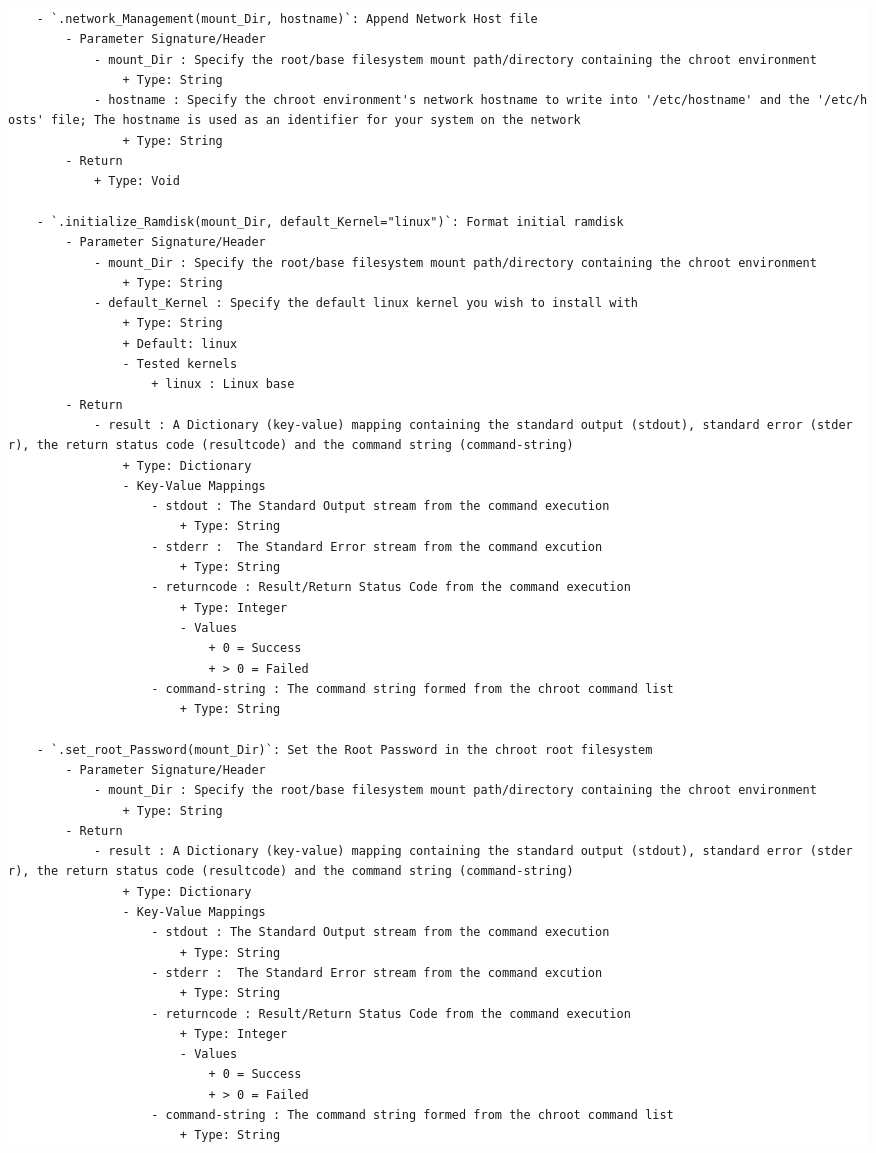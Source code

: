         - `.network_Management(mount_Dir, hostname)`: Append Network Host file
            - Parameter Signature/Header
                - mount_Dir : Specify the root/base filesystem mount path/directory containing the chroot environment
                    + Type: String
                - hostname : Specify the chroot environment's network hostname to write into '/etc/hostname' and the '/etc/hosts' file; The hostname is used as an identifier for your system on the network
                    + Type: String
            - Return
                + Type: Void

        - `.initialize_Ramdisk(mount_Dir, default_Kernel="linux")`: Format initial ramdisk
            - Parameter Signature/Header
                - mount_Dir : Specify the root/base filesystem mount path/directory containing the chroot environment
                    + Type: String
                - default_Kernel : Specify the default linux kernel you wish to install with
                    + Type: String
                    + Default: linux
                    - Tested kernels
                        + linux : Linux base
            - Return
                - result : A Dictionary (key-value) mapping containing the standard output (stdout), standard error (stderr), the return status code (resultcode) and the command string (command-string)
                    + Type: Dictionary
                    - Key-Value Mappings
                        - stdout : The Standard Output stream from the command execution
                            + Type: String
                        - stderr :  The Standard Error stream from the command excution
                            + Type: String
                        - returncode : Result/Return Status Code from the command execution
                            + Type: Integer
                            - Values
                                + 0 = Success
                                + > 0 = Failed
                        - command-string : The command string formed from the chroot command list
                            + Type: String

        - `.set_root_Password(mount_Dir)`: Set the Root Password in the chroot root filesystem
            - Parameter Signature/Header
                - mount_Dir : Specify the root/base filesystem mount path/directory containing the chroot environment
                    + Type: String
            - Return
                - result : A Dictionary (key-value) mapping containing the standard output (stdout), standard error (stderr), the return status code (resultcode) and the command string (command-string)
                    + Type: Dictionary
                    - Key-Value Mappings
                        - stdout : The Standard Output stream from the command execution
                            + Type: String
                        - stderr :  The Standard Error stream from the command excution
                            + Type: String
                        - returncode : Result/Return Status Code from the command execution
                            + Type: Integer
                            - Values
                                + 0 = Success
                                + > 0 = Failed
                        - command-string : The command string formed from the chroot command list
                            + Type: String
